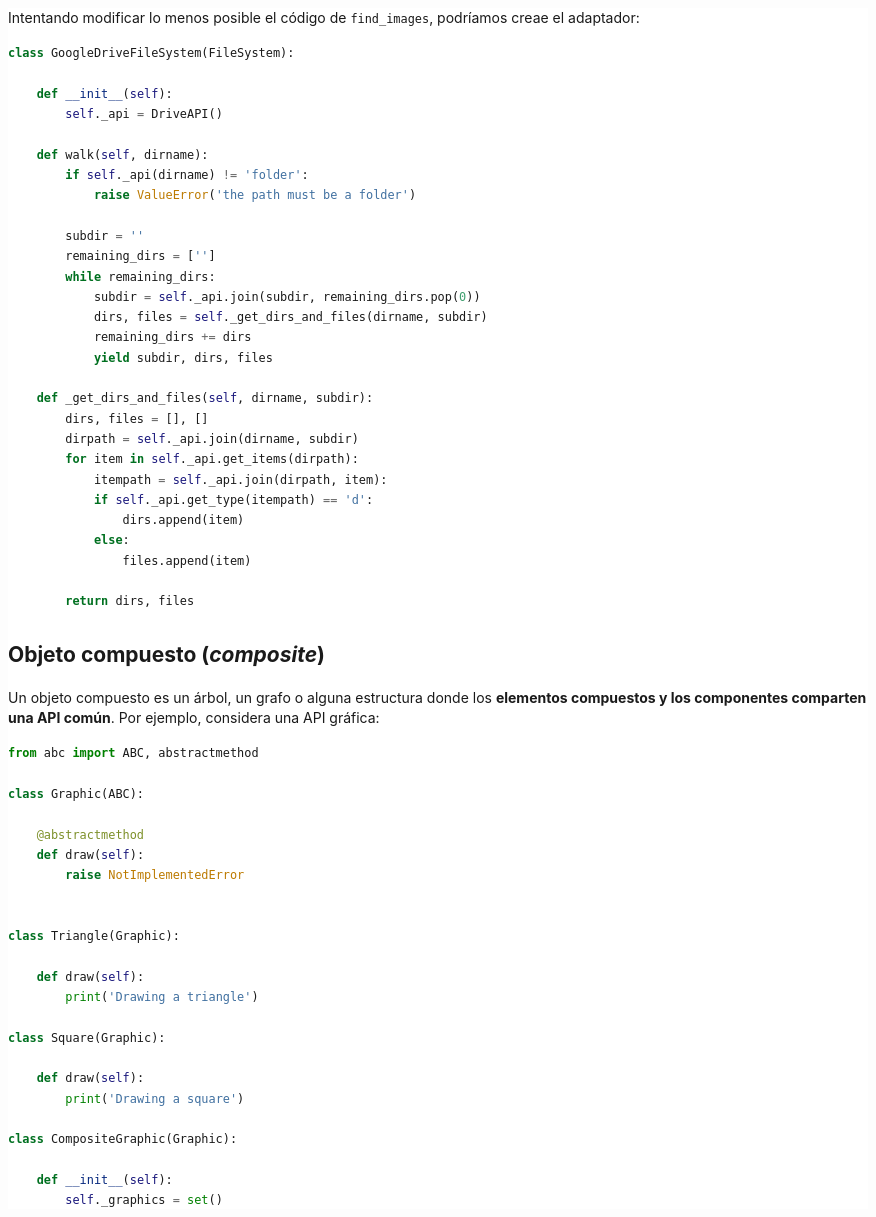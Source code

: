 Intentando modificar lo menos posible el código de `find_images`, podríamos
creae el adaptador:

```python
class GoogleDriveFileSystem(FileSystem):

    def __init__(self):
        self._api = DriveAPI()

    def walk(self, dirname):
        if self._api(dirname) != 'folder':
            raise ValueError('the path must be a folder')

        subdir = ''
        remaining_dirs = ['']
        while remaining_dirs:
            subdir = self._api.join(subdir, remaining_dirs.pop(0))
            dirs, files = self._get_dirs_and_files(dirname, subdir)
            remaining_dirs += dirs
            yield subdir, dirs, files

    def _get_dirs_and_files(self, dirname, subdir):
        dirs, files = [], []
        dirpath = self._api.join(dirname, subdir)
        for item in self._api.get_items(dirpath):
            itempath = self._api.join(dirpath, item):
            if self._api.get_type(itempath) == 'd':
                dirs.append(item)
            else:
                files.append(item)

        return dirs, files
```

## Objeto compuesto (_composite_)

Un objeto compuesto es un árbol, un grafo o alguna estructura donde los
**elementos compuestos y los componentes comparten una API común**. Por
ejemplo, considera una API gráfica:

```python
from abc import ABC, abstractmethod

class Graphic(ABC):

    @abstractmethod
    def draw(self):
        raise NotImplementedError


class Triangle(Graphic):

    def draw(self):
        print('Drawing a triangle')

class Square(Graphic):

    def draw(self):
        print('Drawing a square')

class CompositeGraphic(Graphic):

    def __init__(self):
        self._graphics = set()

```